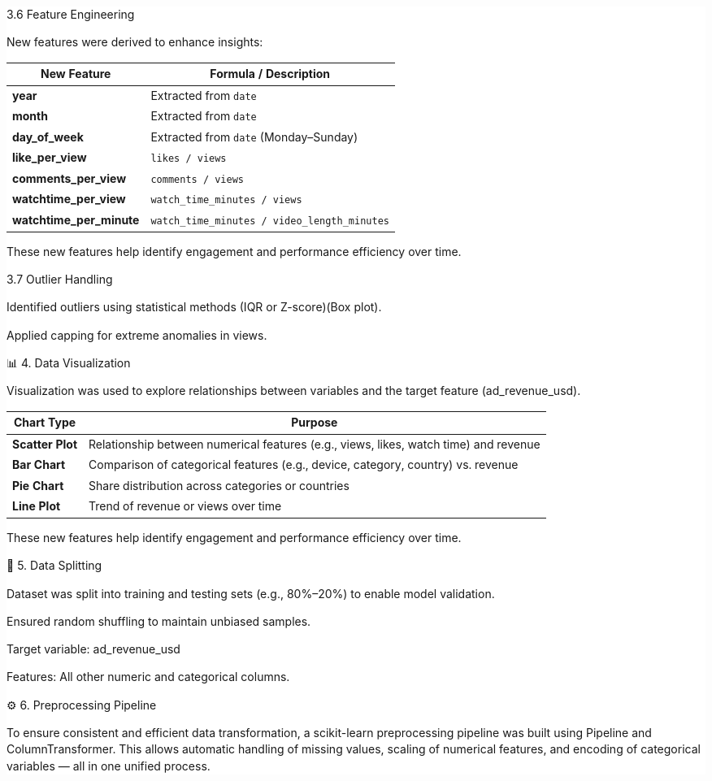 3.6 Feature Engineering

New features were derived to enhance insights:

| New Feature              | Formula / Description                       |
| ------------------------ | ------------------------------------------- |
| **year**                 | Extracted from `date`                       |
| **month**                | Extracted from `date`                       |
| **day_of_week**          | Extracted from `date` (Monday–Sunday)       |
| **like_per_view**        | `likes / views`                             |
| **comments_per_view**    | `comments / views`                          |
| **watchtime_per_view**   | `watch_time_minutes / views`                |
| **watchtime_per_minute** | `watch_time_minutes / video_length_minutes` |


These new features help identify engagement and performance efficiency over time.

3.7 Outlier Handling

Identified outliers using statistical methods (IQR or Z-score)(Box plot).

Applied capping for extreme anomalies in views.

📊 4. Data Visualization

Visualization was used to explore relationships between variables and the target feature (ad_revenue_usd).

| Chart Type       | Purpose                                                                              |
| ---------------- | ------------------------------------------------------------------------------------ |
| **Scatter Plot** | Relationship between numerical features (e.g., views, likes, watch time) and revenue |
| **Bar Chart**    | Comparison of categorical features (e.g., device, category, country) vs. revenue     |
| **Pie Chart**    | Share distribution across categories or countries                                    |
| **Line Plot**    | Trend of revenue or views over time                                                  |
These new features help identify engagement and performance efficiency over time.

🧩 5. Data Splitting

Dataset was split into training and testing sets (e.g., 80%–20%) to enable model validation.

Ensured random shuffling to maintain unbiased samples.

Target variable: ad_revenue_usd

Features: All other numeric and categorical columns.

⚙️ 6. Preprocessing Pipeline

To ensure consistent and efficient data transformation, a scikit-learn preprocessing pipeline was built using Pipeline and ColumnTransformer.
This allows automatic handling of missing values, scaling of numerical features, and encoding of categorical variables — all in one unified process.
